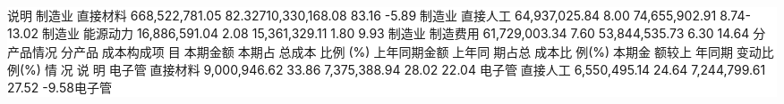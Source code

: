 说明
制造业
直接材料
668,522,781.05
82.32710,330,168.08
83.16
-5.89
制造业
直接人工
64,937,025.84
8.00
74,655,902.91
8.74-13.02
制造业
能源动力
16,886,591.04
2.08
15,361,329.11
1.80
9.93
制造业
制造费用
61,729,003.34
7.60
53,844,535.73
6.30
14.64
分产品情况
分产品
成本构成项
目
本期金额
本期占
总成本
比例
(%)
上年同期金额
上年同
期占总
成本比
例(%)
本期金
额较上
年同期
变动比
例(%)
情
况
说
明
电子管
直接材料
9,000,946.62
33.86
7,375,388.94
28.02
22.04
电子管
直接人工
6,550,495.14
24.64
7,244,799.61
27.52
-9.58电子管